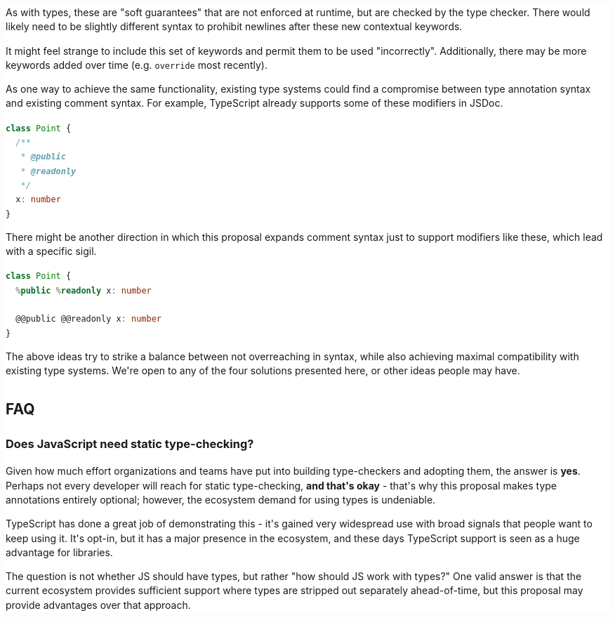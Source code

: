 As with types, these are "soft guarantees" that are not enforced at runtime, but are checked by the type checker.
There would likely need to be slightly different syntax to prohibit newlines after these new contextual keywords.

It might feel strange to include this set of keywords and permit them to be used "incorrectly".
Additionally, there may be more keywords added over time (e.g. `override` most recently).

As one way to achieve the same functionality, existing type systems could find a compromise between type annotation syntax and existing comment syntax.
For example, TypeScript already supports some of these modifiers in JSDoc.

```ts
class Point {
  /**
   * @public
   * @readonly
   */
  x: number
}
```

There might be another direction in which this proposal expands comment syntax just to support modifiers like these, which lead with a specific sigil.

```ts
class Point {
  %public %readonly x: number

  @@public @@readonly x: number
}
```

The above ideas try to strike a balance between not overreaching in syntax, while also achieving maximal compatibility with existing type systems.
We're open to any of the four solutions presented here, or other ideas people may have.

## FAQ

### Does JavaScript need static type-checking?

Given how much effort organizations and teams have put into building type-checkers and adopting them, the answer is **yes**.
Perhaps not every developer will reach for static type-checking, **and that's okay** - that's why this proposal makes type annotations entirely optional;
however, the ecosystem demand for using types is undeniable.

TypeScript has done a great job of demonstrating this - it's gained very widespread use with broad signals that people want to keep using it.
It's opt-in, but it has a major presence in the ecosystem, and these days TypeScript support is seen as a huge advantage for libraries.

The question is not whether JS should have types, but rather "how should JS work with types?"
One valid answer is that the current ecosystem provides sufficient support where types are stripped out separately ahead-of-time, but this proposal may provide advantages over that approach.
